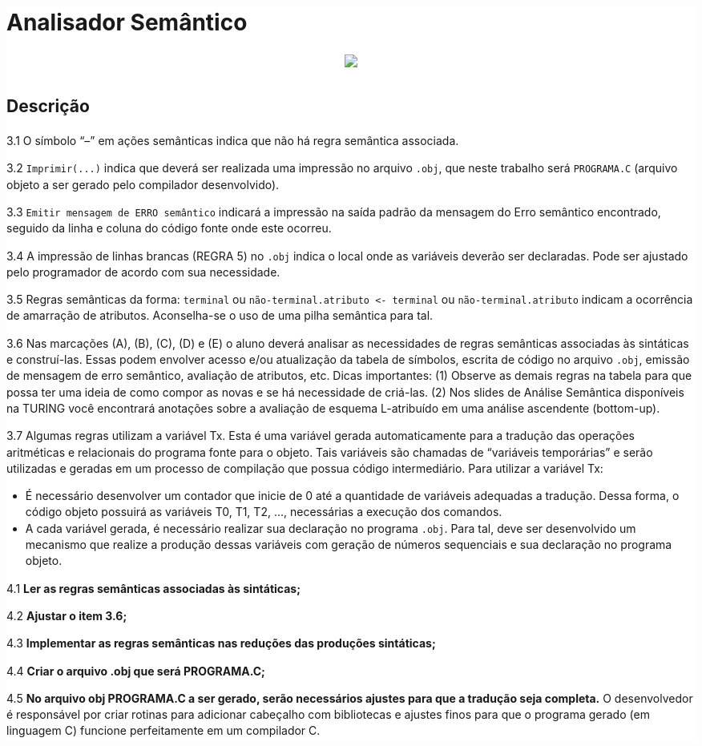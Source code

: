 # Analisador Semântico

<p align="center">
  <img src="https://github.com/FDaniela/CompiladorMGol/assets/102395421/973210db-8cfa-4885-9c01-dd83f109834f">
</p>

## Descrição

3.1 O símbolo “–” em ações semânticas indica que não há regra semântica associada.

3.2 `Imprimir(...)` indica que deverá ser realizada uma impressão no arquivo `.obj`, que neste trabalho será `PROGRAMA.C` (arquivo objeto a ser gerado pelo compilador desenvolvido).

3.3 `Emitir mensagem de ERRO semântico` indicará a impressão na saída padrão da mensagem do Erro semântico encontrado, seguido da linha e coluna do código fonte onde este ocorreu.

3.4 A impressão de linhas brancas (REGRA 5) no `.obj` indica o local onde as variáveis deverão ser declaradas. Pode ser ajustado pelo programador de acordo com sua necessidade.

3.5 Regras semânticas da forma: `terminal` ou `não-terminal.atributo <- terminal` ou `não-terminal.atributo` indicam a ocorrência de amarração de atributos. Aconselha-se o uso de uma pilha semântica para tal.

3.6 Nas marcações (A), (B), (C), (D) e (E) o aluno deverá analisar as necessidades de regras semânticas associadas às sintáticas e construí-las. Essas podem envolver acesso e/ou atualização da tabela de símbolos, escrita de código no arquivo `.obj`, emissão de mensagem de erro semântico, avaliação de atributos, etc. Dicas importantes: (1) Observe as demais regras na tabela para que possa ter uma ideia de como compor as novas e se há necessidade de criá-las. (2) Nos slides de Análise Semântica disponíveis na TURING você encontrará anotações sobre a avaliação de esquema L-atribuído em uma análise ascendente (bottom-up).

3.7 Algumas regras utilizam a variável Tx. Esta é uma variável gerada automaticamente para a tradução das operações aritméticas e relacionais do programa fonte para o objeto. Tais variáveis são chamadas de “variáveis temporárias” e serão utilizadas e geradas em um processo de compilação que possua código intermediário. Para utilizar a variável Tx:
   - É necessário desenvolver um contador que inicie de 0 até a quantidade de variáveis adequadas a tradução. Dessa forma, o código objeto possuirá as variáveis T0, T1, T2, ..., necessárias a execução dos comandos.
   - A cada variável gerada, é necessário realizar sua declaração no programa `.obj`. Para tal, deve ser desenvolvido um mecanismo que realize a produção dessas variáveis com geração de números sequenciais e sua declaração no programa objeto.

4.1 **Ler as regras semânticas associadas às sintáticas;**

4.2 **Ajustar o item 3.6;**

4.3 **Implementar as regras semânticas nas reduções das produções sintáticas;**

4.4 **Criar o arquivo .obj que será PROGRAMA.C;**

4.5 **No arquivo obj PROGRAMA.C a ser gerado, serão necessários ajustes para que a tradução seja completa.** O desenvolvedor é responsável por criar rotinas para adicionar cabeçalho com bibliotecas e ajustes finos para que o programa gerado (em linguagem C) funcione perfeitamente em um compilador C.
